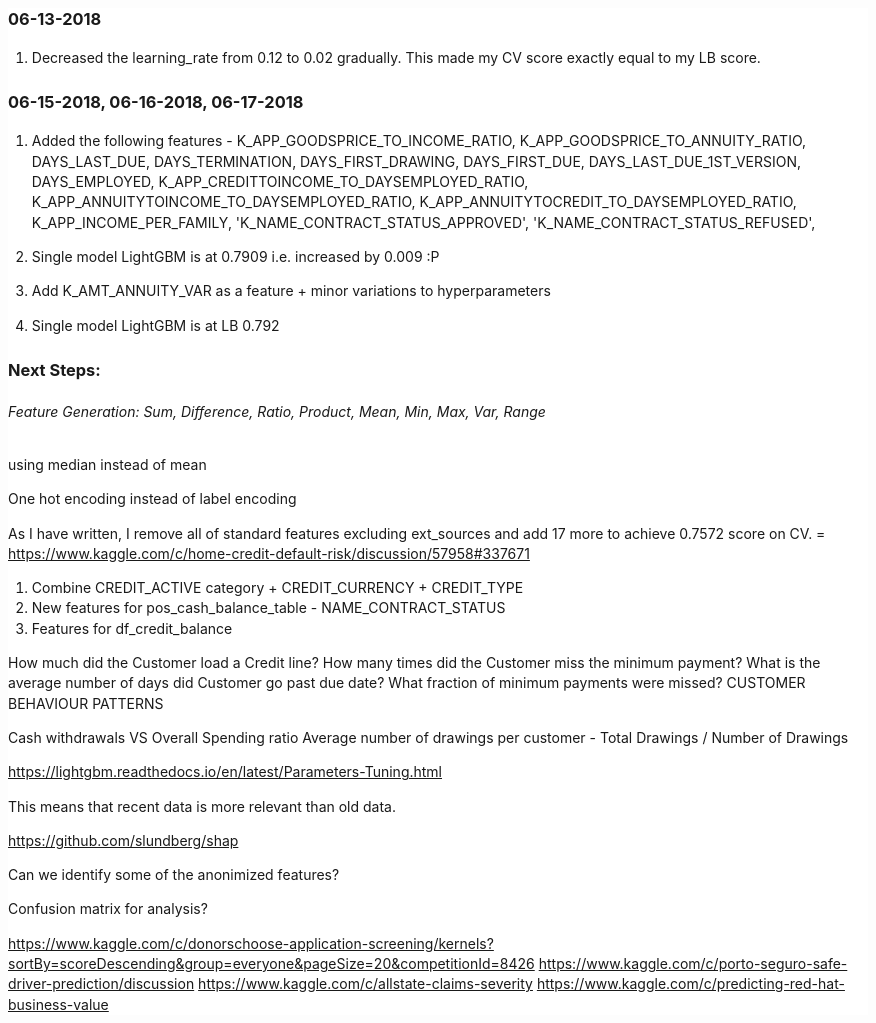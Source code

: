 ### 06-13-2018
1. Decreased the learning_rate from 0.12 to 0.02 gradually. This made my CV score exactly equal to my LB score.

### 06-15-2018, 06-16-2018, 06-17-2018
1. Added the following features -  K_APP_GOODSPRICE_TO_INCOME_RATIO, K_APP_GOODSPRICE_TO_ANNUITY_RATIO, DAYS_LAST_DUE, DAYS_TERMINATION, DAYS_FIRST_DRAWING, DAYS_FIRST_DUE, DAYS_LAST_DUE_1ST_VERSION, DAYS_EMPLOYED, K_APP_CREDITTOINCOME_TO_DAYSEMPLOYED_RATIO, K_APP_ANNUITYTOINCOME_TO_DAYSEMPLOYED_RATIO, K_APP_ANNUITYTOCREDIT_TO_DAYSEMPLOYED_RATIO, K_APP_INCOME_PER_FAMILY, 'K_NAME_CONTRACT_STATUS_APPROVED', 'K_NAME_CONTRACT_STATUS_REFUSED',
2. Single model LightGBM is at 0.7909 i.e. increased by 0.009 :P


1. Add K_AMT_ANNUITY_VAR as a feature + minor variations to hyperparameters
2. Single model LightGBM is at LB 0.792



### Next Steps:
###### Feature Generation: Sum, Difference, Ratio, Product, Mean, Min, Max, Var, Range

using median instead of mean


One hot encoding instead of label encoding

As I have written, I remove all of standard features excluding ext_sources and add 17 more to achieve 0.7572 score on CV. = https://www.kaggle.com/c/home-credit-default-risk/discussion/57958#337671





1. Combine CREDIT_ACTIVE category + CREDIT_CURRENCY + CREDIT_TYPE
2. New features for pos_cash_balance_table - NAME_CONTRACT_STATUS
0. Features for df_credit_balance

How much did the Customer load a Credit line?
How many times did the Customer miss the minimum payment?
What is the average number of days did Customer go past due date?
What fraction of minimum payments were missed?
CUSTOMER BEHAVIOUR PATTERNS

Cash withdrawals VS Overall Spending ratio
Average number of drawings per customer - Total Drawings / Number of Drawings

https://lightgbm.readthedocs.io/en/latest/Parameters-Tuning.html

This means that recent data is more relevant than old data.

https://github.com/slundberg/shap

Can we identify some of the anonimized features?

Confusion matrix for analysis?

https://www.kaggle.com/c/donorschoose-application-screening/kernels?sortBy=scoreDescending&group=everyone&pageSize=20&competitionId=8426
https://www.kaggle.com/c/porto-seguro-safe-driver-prediction/discussion
https://www.kaggle.com/c/allstate-claims-severity
https://www.kaggle.com/c/predicting-red-hat-business-value
